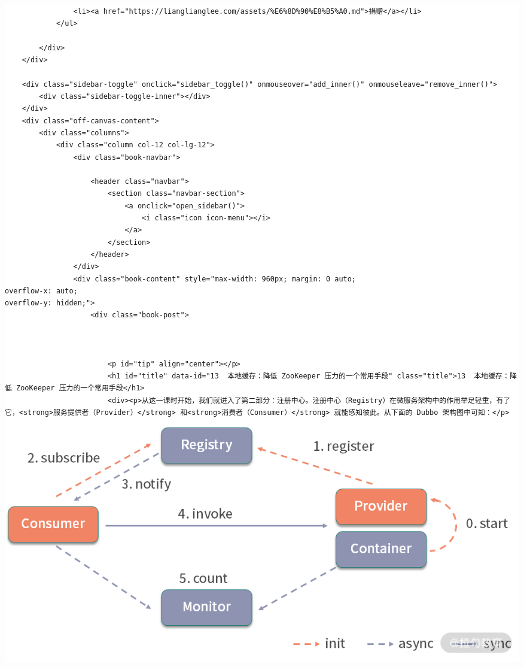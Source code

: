                     <li><a href="https://lianglianglee.com/assets/%E6%8D%90%E8%B5%A0.md">捐赠</a></li>
                </ul>

            </div>
        </div>

        <div class="sidebar-toggle" onclick="sidebar_toggle()" onmouseover="add_inner()" onmouseleave="remove_inner()">
            <div class="sidebar-toggle-inner"></div>
        </div>
        <div class="off-canvas-content">
            <div class="columns">
                <div class="column col-12 col-lg-12">
                    <div class="book-navbar">
                        
                        <header class="navbar">
                            <section class="navbar-section">
                                <a onclick="open_sidebar()">
                                    <i class="icon icon-menu"></i>
                                </a>
                            </section>
                        </header>
                    </div>
                    <div class="book-content" style="max-width: 960px; margin: 0 auto;
    overflow-x: auto;
    overflow-y: hidden;">
                        <div class="book-post">
                            
                            
                            
                            <p id="tip" align="center"></p>
                            <h1 id="title" data-id="13  本地缓存：降低 ZooKeeper 压力的一个常用手段" class="title">13  本地缓存：降低 ZooKeeper 压力的一个常用手段</h1>
                            <div><p>从这一课时开始，我们就进入了第二部分：注册中心。注册中心（Registry）在微服务架构中的作用举足轻重，有了它，<strong>服务提供者（Provider）</strong> 和<strong>消费者（Consumer）</strong> 就能感知彼此。从下面的 Dubbo 架构图中可知：</p>

<p><img src="assets/CgqCHl9W91KABCfoAAB7_C-aKWA893.png" alt="Drawing 0.png" /></p>
